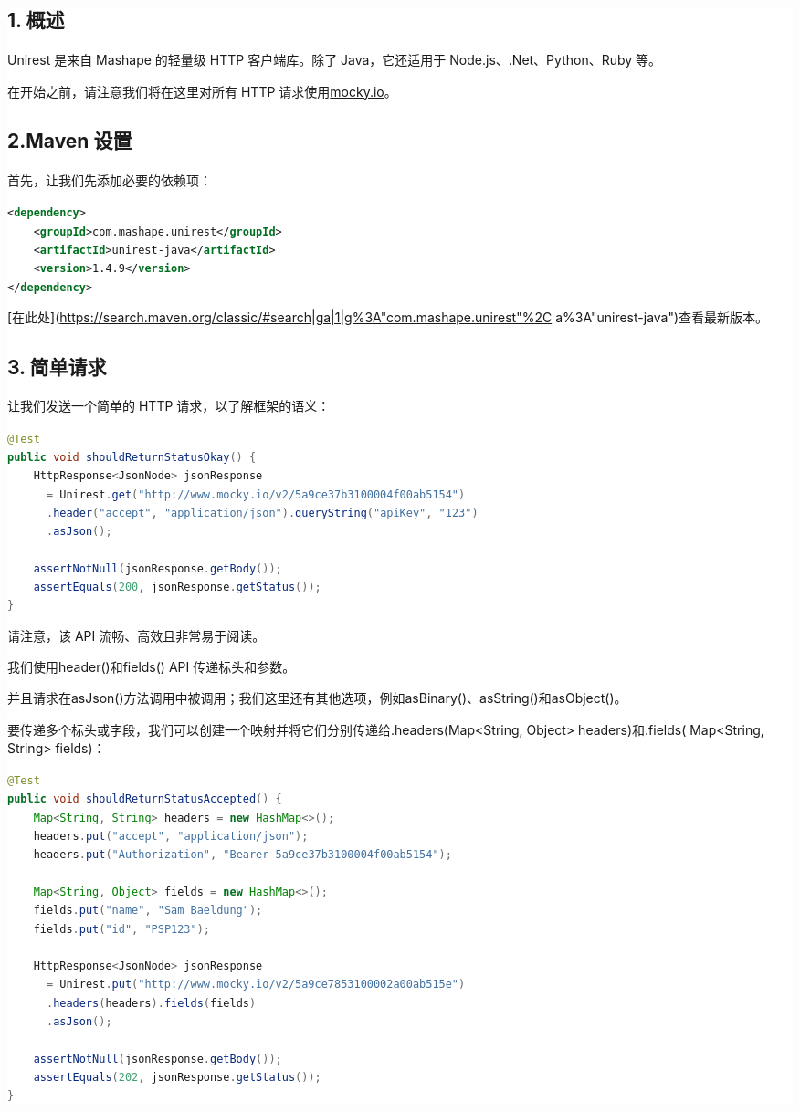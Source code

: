 ## 1. 概述

Unirest 是来自 Mashape 的轻量级 HTTP 客户端库。除了 Java，它还适用于 Node.js、.Net、Python、Ruby 等。

在开始之前，请注意我们将在这里对所有 HTTP 请求使用[mocky.io](https://www.mocky.io/)。

## 2.Maven 设置

首先，让我们先添加必要的依赖项：

```xml
<dependency>
    <groupId>com.mashape.unirest</groupId>
    <artifactId>unirest-java</artifactId>
    <version>1.4.9</version>
</dependency>
```

[在此处](https://search.maven.org/classic/#search|ga|1|g%3A"com.mashape.unirest"%2C a%3A"unirest-java")查看最新版本。

## 3. 简单请求

让我们发送一个简单的 HTTP 请求，以了解框架的语义：

```java
@Test
public void shouldReturnStatusOkay() {
    HttpResponse<JsonNode> jsonResponse 
      = Unirest.get("http://www.mocky.io/v2/5a9ce37b3100004f00ab5154")
      .header("accept", "application/json").queryString("apiKey", "123")
      .asJson();

    assertNotNull(jsonResponse.getBody());
    assertEquals(200, jsonResponse.getStatus());
}
```

请注意，该 API 流畅、高效且非常易于阅读。

我们使用header()和fields() API 传递标头和参数。

并且请求在asJson()方法调用中被调用；我们这里还有其他选项，例如asBinary()、asString()和asObject()。

要传递多个标头或字段，我们可以创建一个映射并将它们分别传递给.headers(Map<String, Object> headers)和.fields( Map<String, String> fields)：

```java
@Test
public void shouldReturnStatusAccepted() {
    Map<String, String> headers = new HashMap<>();
    headers.put("accept", "application/json");
    headers.put("Authorization", "Bearer 5a9ce37b3100004f00ab5154");

    Map<String, Object> fields = new HashMap<>();
    fields.put("name", "Sam Baeldung");
    fields.put("id", "PSP123");

    HttpResponse<JsonNode> jsonResponse 
      = Unirest.put("http://www.mocky.io/v2/5a9ce7853100002a00ab515e")
      .headers(headers).fields(fields)
      .asJson();
 
    assertNotNull(jsonResponse.getBody());
    assertEquals(202, jsonResponse.getStatus());
}
```
